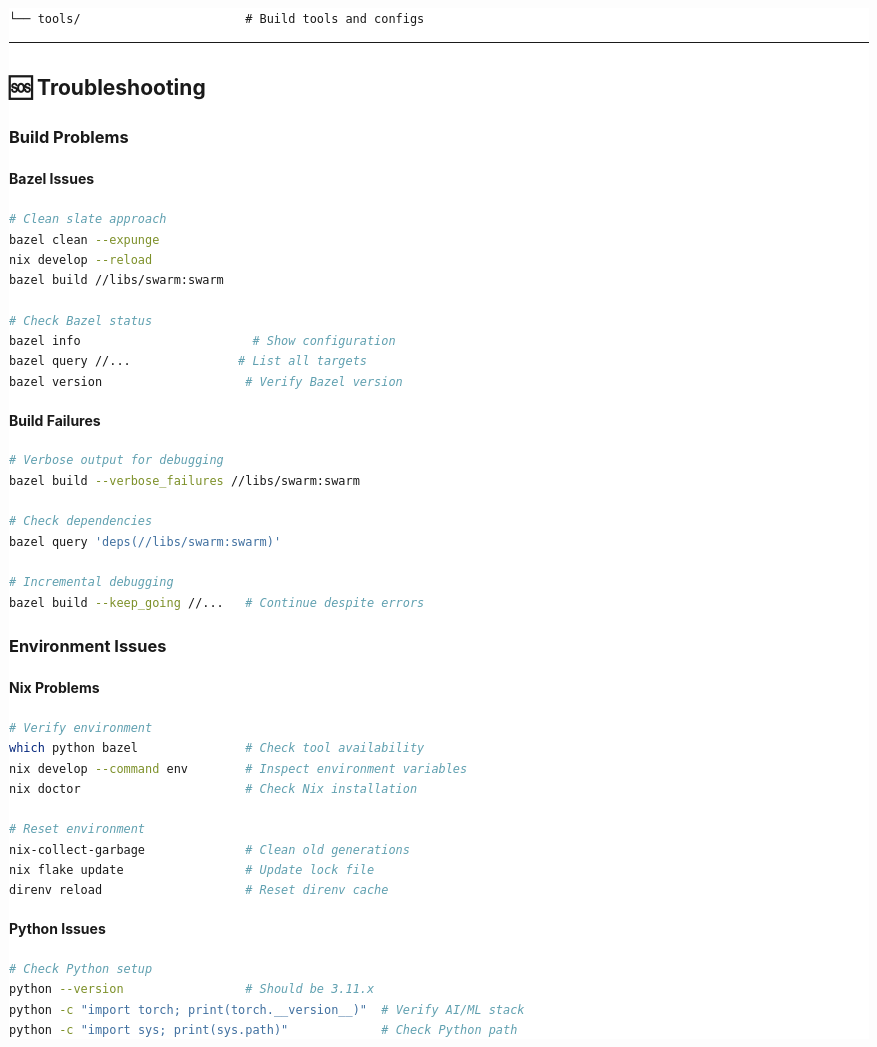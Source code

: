 ```
└── tools/                       # Build tools and configs
```

---

## 🆘 Troubleshooting

### **Build Problems**

#### Bazel Issues
```bash
# Clean slate approach
bazel clean --expunge
nix develop --reload
bazel build //libs/swarm:swarm

# Check Bazel status
bazel info                        # Show configuration
bazel query //...               # List all targets
bazel version                    # Verify Bazel version
```

#### Build Failures
```bash
# Verbose output for debugging
bazel build --verbose_failures //libs/swarm:swarm

# Check dependencies
bazel query 'deps(//libs/swarm:swarm)'

# Incremental debugging
bazel build --keep_going //...   # Continue despite errors
```

### **Environment Issues**

#### Nix Problems
```bash
# Verify environment
which python bazel               # Check tool availability
nix develop --command env        # Inspect environment variables
nix doctor                       # Check Nix installation

# Reset environment
nix-collect-garbage              # Clean old generations
nix flake update                 # Update lock file
direnv reload                    # Reset direnv cache
```

#### Python Issues
```bash
# Check Python setup
python --version                 # Should be 3.11.x
python -c "import torch; print(torch.__version__)"  # Verify AI/ML stack
python -c "import sys; print(sys.path)"             # Check Python path
```
